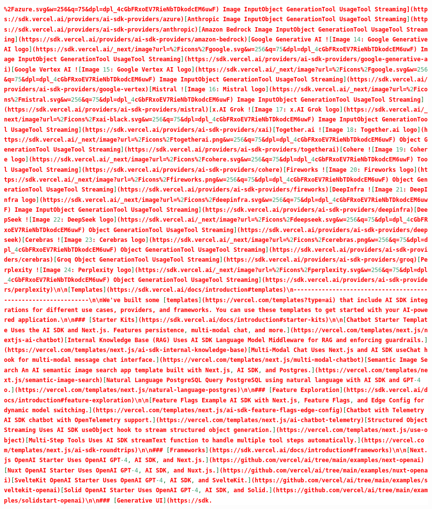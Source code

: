 ```json
%2Fazure.svg&w=256&q=75&dpl=dpl_4cGbFRxoEV7RieNbTDkodcEM6uwF) Image InputObject GenerationTool UsageTool Streaming](https://sdk.vercel.ai/providers/ai-sdk-providers/azure)[Anthropic Image InputObject GenerationTool UsageTool Streaming](https://sdk.vercel.ai/providers/ai-sdk-providers/anthropic)[Amazon Bedrock Image InputObject GenerationTool UsageTool Streaming](https://sdk.vercel.ai/providers/ai-sdk-providers/amazon-bedrock)[Google Generative AI ![Image 14: Google Generative AI logo](https://sdk.vercel.ai/_next/image?url=%2Ficons%2Fgoogle.svg&w=256&q=75&dpl=dpl_4cGbFRxoEV7RieNbTDkodcEM6uwF) Image InputObject GenerationTool UsageTool Streaming](https://sdk.vercel.ai/providers/ai-sdk-providers/google-generative-ai)[Google Vertex AI ![Image 15: Google Vertex AI logo](https://sdk.vercel.ai/_next/image?url=%2Ficons%2Fgoogle.svg&w=256&q=75&dpl=dpl_4cGbFRxoEV7RieNbTDkodcEM6uwF) Image InputObject GenerationTool UsageTool Streaming](https://sdk.vercel.ai/providers/ai-sdk-providers/google-vertex)[Mistral ![Image 16: Mistral logo](https://sdk.vercel.ai/_next/image?url=%2Ficons%2Fmistral.svg&w=256&q=75&dpl=dpl_4cGbFRxoEV7RieNbTDkodcEM6uwF) Image InputObject GenerationTool UsageTool Streaming](https://sdk.vercel.ai/providers/ai-sdk-providers/mistral)[x.AI Grok ![Image 17: x.AI Grok logo](https://sdk.vercel.ai/_next/image?url=%2Ficons%2Fxai-black.svg&w=256&q=75&dpl=dpl_4cGbFRxoEV7RieNbTDkodcEM6uwF) Image InputObject GenerationTool UsageTool Streaming](https://sdk.vercel.ai/providers/ai-sdk-providers/xai)[Together.ai ![Image 18: Together.ai logo](https://sdk.vercel.ai/_next/image?url=%2Ficons%2Ftogetherai.png&w=256&q=75&dpl=dpl_4cGbFRxoEV7RieNbTDkodcEM6uwF) Object GenerationTool UsageTool Streaming](https://sdk.vercel.ai/providers/ai-sdk-providers/togetherai)[Cohere ![Image 19: Cohere logo](https://sdk.vercel.ai/_next/image?url=%2Ficons%2Fcohere.svg&w=256&q=75&dpl=dpl_4cGbFRxoEV7RieNbTDkodcEM6uwF) Tool UsageTool Streaming](https://sdk.vercel.ai/providers/ai-sdk-providers/cohere)[Fireworks ![Image 20: Fireworks logo](https://sdk.vercel.ai/_next/image?url=%2Ficons%2Ffireworks.png&w=256&q=75&dpl=dpl_4cGbFRxoEV7RieNbTDkodcEM6uwF) Object GenerationTool UsageTool Streaming](https://sdk.vercel.ai/providers/ai-sdk-providers/fireworks)[DeepInfra ![Image 21: DeepInfra logo](https://sdk.vercel.ai/_next/image?url=%2Ficons%2Fdeepinfra.svg&w=256&q=75&dpl=dpl_4cGbFRxoEV7RieNbTDkodcEM6uwF) Image InputObject GenerationTool UsageTool Streaming](https://sdk.vercel.ai/providers/ai-sdk-providers/deepinfra)[DeepSeek ![Image 22: DeepSeek logo](https://sdk.vercel.ai/_next/image?url=%2Ficons%2Fdeepseek.svg&w=256&q=75&dpl=dpl_4cGbFRxoEV7RieNbTDkodcEM6uwF) Object GenerationTool UsageTool Streaming](https://sdk.vercel.ai/providers/ai-sdk-providers/deepseek)[Cerebras ![Image 23: Cerebras logo](https://sdk.vercel.ai/_next/image?url=%2Ficons%2Fcerebras.png&w=256&q=75&dpl=dpl_4cGbFRxoEV7RieNbTDkodcEM6uwF) Object GenerationTool UsageTool Streaming](https://sdk.vercel.ai/providers/ai-sdk-providers/cerebras)[Groq Object GenerationTool UsageTool Streaming](https://sdk.vercel.ai/providers/ai-sdk-providers/groq)[Perplexity ![Image 24: Perplexity logo](https://sdk.vercel.ai/_next/image?url=%2Ficons%2Fperplexity.svg&w=256&q=75&dpl=dpl_4cGbFRxoEV7RieNbTDkodcEM6uwF) Object GenerationTool UsageTool Streaming](https://sdk.vercel.ai/providers/ai-sdk-providers/perplexity)\n\n[Templates](https://sdk.vercel.ai/docs/introduction#templates)\n--------------------------------------------------------------\n\nWe've built some [templates](https://vercel.com/templates?type=ai) that include AI SDK integrations for different use cases, providers, and frameworks. You can use these templates to get started with your AI-powered application.\n\n### [Starter Kits](https://sdk.vercel.ai/docs/introduction#starter-kits)\n\n[Chatbot Starter Template Uses the AI SDK and Next.js. Features persistence, multi-modal chat, and more.](https://vercel.com/templates/next.js/nextjs-ai-chatbot)[Internal Knowledge Base (RAG) Uses AI SDK Language Model Middleware for RAG and enforcing guardrails.](https://vercel.com/templates/next.js/ai-sdk-internal-knowledge-base)[Multi-Modal Chat Uses Next.js and AI SDK useChat hook for multi-modal message chat interface.](https://vercel.com/templates/next.js/multi-modal-chatbot)[Semantic Image Search An AI semantic image search app template built with Next.js, AI SDK, and Postgres.](https://vercel.com/templates/next.js/semantic-image-search)[Natural Language PostgreSQL Query PostgreSQL using natural language with AI SDK and GPT-4o.](https://vercel.com/templates/next.js/natural-language-postgres)\n\n### [Feature Exploration](https://sdk.vercel.ai/docs/introduction#feature-exploration)\n\n[Feature Flags Example AI SDK with Next.js, Feature Flags, and Edge Config for dynamic model switching.](https://vercel.com/templates/next.js/ai-sdk-feature-flags-edge-config)[Chatbot with Telemetry AI SDK chatbot with OpenTelemetry support.](https://vercel.com/templates/next.js/ai-chatbot-telemetry)[Structured Object Streaming Uses AI SDK useObject hook to stream structured object generation.](https://vercel.com/templates/next.js/use-object)[Multi-Step Tools Uses AI SDK streamText function to handle multiple tool steps automatically.](https://vercel.com/templates/next.js/ai-sdk-roundtrips)\n\n### [Frameworks](https://sdk.vercel.ai/docs/introduction#frameworks)\n\n[Next.js OpenAI Starter Uses OpenAI GPT-4, AI SDK, and Next.js.](https://github.com/vercel/ai/tree/main/examples/next-openai)[Nuxt OpenAI Starter Uses OpenAI GPT-4, AI SDK, and Nuxt.js.](https://github.com/vercel/ai/tree/main/examples/nuxt-openai)[SvelteKit OpenAI Starter Uses OpenAI GPT-4, AI SDK, and SvelteKit.](https://github.com/vercel/ai/tree/main/examples/sveltekit-openai)[Solid OpenAI Starter Uses OpenAI GPT-4, AI SDK, and Solid.](https://github.com/vercel/ai/tree/main/examples/solidstart-openai)\n\n### [Generative UI](https://sdk.
```